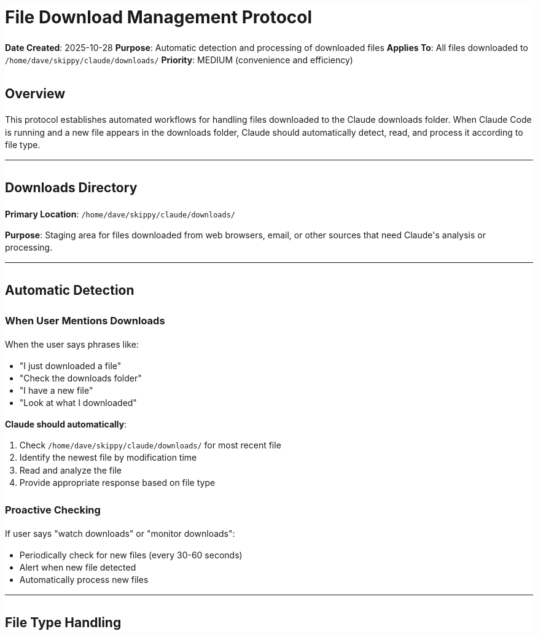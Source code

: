 # File Download Management Protocol

**Date Created**: 2025-10-28
**Purpose**: Automatic detection and processing of downloaded files
**Applies To**: All files downloaded to `/home/dave/skippy/claude/downloads/`
**Priority**: MEDIUM (convenience and efficiency)

## Overview

This protocol establishes automated workflows for handling files downloaded to the Claude downloads folder. When Claude Code is running and a new file appears in the downloads folder, Claude should automatically detect, read, and process it according to file type.

---

## Downloads Directory

**Primary Location**: `/home/dave/skippy/claude/downloads/`

**Purpose**: Staging area for files downloaded from web browsers, email, or other sources that need Claude's analysis or processing.

---

## Automatic Detection

### When User Mentions Downloads

When the user says phrases like:
- "I just downloaded a file"
- "Check the downloads folder"
- "I have a new file"
- "Look at what I downloaded"

**Claude should automatically**:
1. Check `/home/dave/skippy/claude/downloads/` for most recent file
2. Identify the newest file by modification time
3. Read and analyze the file
4. Provide appropriate response based on file type

### Proactive Checking

If user says "watch downloads" or "monitor downloads":
- Periodically check for new files (every 30-60 seconds)
- Alert when new file detected
- Automatically process new files

---

## File Type Handling
